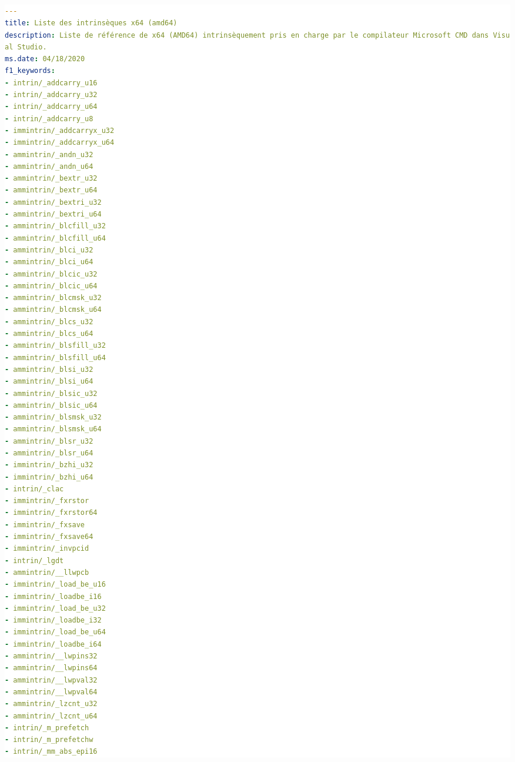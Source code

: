 ```yaml
---
title: Liste des intrinsèques x64 (amd64)
description: Liste de référence de x64 (AMD64) intrinsèquement pris en charge par le compilateur Microsoft CMD dans Visual Studio.
ms.date: 04/18/2020
f1_keywords:
- intrin/_addcarry_u16
- intrin/_addcarry_u32
- intrin/_addcarry_u64
- intrin/_addcarry_u8
- immintrin/_addcarryx_u32
- immintrin/_addcarryx_u64
- ammintrin/_andn_u32
- ammintrin/_andn_u64
- ammintrin/_bextr_u32
- ammintrin/_bextr_u64
- ammintrin/_bextri_u32
- ammintrin/_bextri_u64
- ammintrin/_blcfill_u32
- ammintrin/_blcfill_u64
- ammintrin/_blci_u32
- ammintrin/_blci_u64
- ammintrin/_blcic_u32
- ammintrin/_blcic_u64
- ammintrin/_blcmsk_u32
- ammintrin/_blcmsk_u64
- ammintrin/_blcs_u32
- ammintrin/_blcs_u64
- ammintrin/_blsfill_u32
- ammintrin/_blsfill_u64
- ammintrin/_blsi_u32
- ammintrin/_blsi_u64
- ammintrin/_blsic_u32
- ammintrin/_blsic_u64
- ammintrin/_blsmsk_u32
- ammintrin/_blsmsk_u64
- ammintrin/_blsr_u32
- ammintrin/_blsr_u64
- immintrin/_bzhi_u32
- immintrin/_bzhi_u64
- intrin/_clac
- immintrin/_fxrstor
- immintrin/_fxrstor64
- immintrin/_fxsave
- immintrin/_fxsave64
- immintrin/_invpcid
- intrin/_lgdt
- ammintrin/__llwpcb
- immintrin/_load_be_u16
- immintrin/_loadbe_i16
- immintrin/_load_be_u32
- immintrin/_loadbe_i32
- immintrin/_load_be_u64
- immintrin/_loadbe_i64
- ammintrin/__lwpins32
- ammintrin/__lwpins64
- ammintrin/__lwpval32
- ammintrin/__lwpval64
- ammintrin/_lzcnt_u32
- ammintrin/_lzcnt_u64
- intrin/_m_prefetch
- intrin/_m_prefetchw
- intrin/_mm_abs_epi16
```